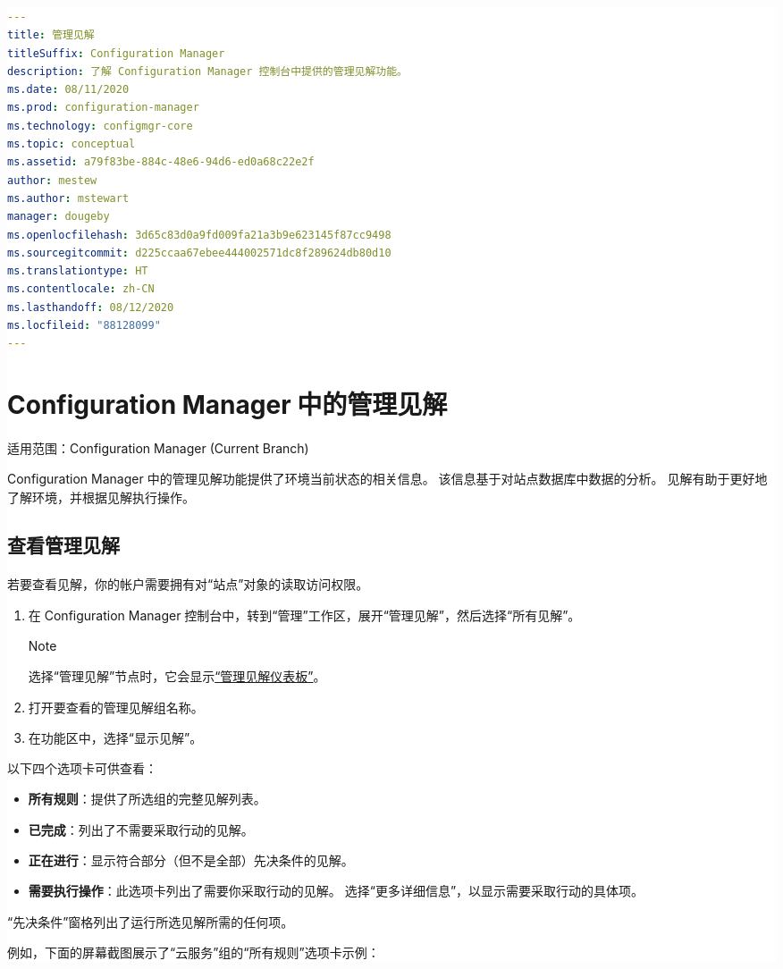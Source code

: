 ```yaml
---
title: 管理见解
titleSuffix: Configuration Manager
description: 了解 Configuration Manager 控制台中提供的管理见解功能。
ms.date: 08/11/2020
ms.prod: configuration-manager
ms.technology: configmgr-core
ms.topic: conceptual
ms.assetid: a79f83be-884c-48e6-94d6-ed0a68c22e2f
author: mestew
ms.author: mstewart
manager: dougeby
ms.openlocfilehash: 3d65c83d0a9fd009fa21a3b9e623145f87cc9498
ms.sourcegitcommit: d225ccaa67ebee444002571dc8f289624db80d10
ms.translationtype: HT
ms.contentlocale: zh-CN
ms.lasthandoff: 08/12/2020
ms.locfileid: "88128099"
---
```

# <a name="management-insights-in-configuration-manager"></a>Configuration Manager 中的管理见解

适用范围：Configuration Manager (Current Branch)

Configuration Manager 中的管理见解功能提供了环境当前状态的相关信息。 该信息基于对站点数据库中数据的分析。 见解有助于更好地了解环境，并根据见解执行操作。 

## <a name="review-management-insights"></a>查看管理见解

若要查看见解，你的帐户需要拥有对“站点”对象的读取访问权限。

1. 在 Configuration Manager 控制台中，转到“管理”工作区，展开“管理见解”，然后选择“所有见解”。

    > [!NOTE]
    > 选择“管理见解”节点时，它会显示[“管理见解仪表板”](#bkmk_insights)。

1. 打开要查看的管理见解组名称。

1. 在功能区中，选择“显示见解”。

以下四个选项卡可供查看：

- **所有规则**：提供了所选组的完整见解列表。

- **已完成**：列出了不需要采取行动的见解。

- **正在进行**：显示符合部分（但不是全部）先决条件的见解。

- **需要执行操作**：此选项卡列出了需要你采取行动的见解。 选择“更多详细信息”，以显示需要采取行动的具体项。

“先决条件”窗格列出了运行所选见解所需的任何项。

例如，下面的屏幕截图展示了“云服务”组的“所有规则”选项卡示例：

